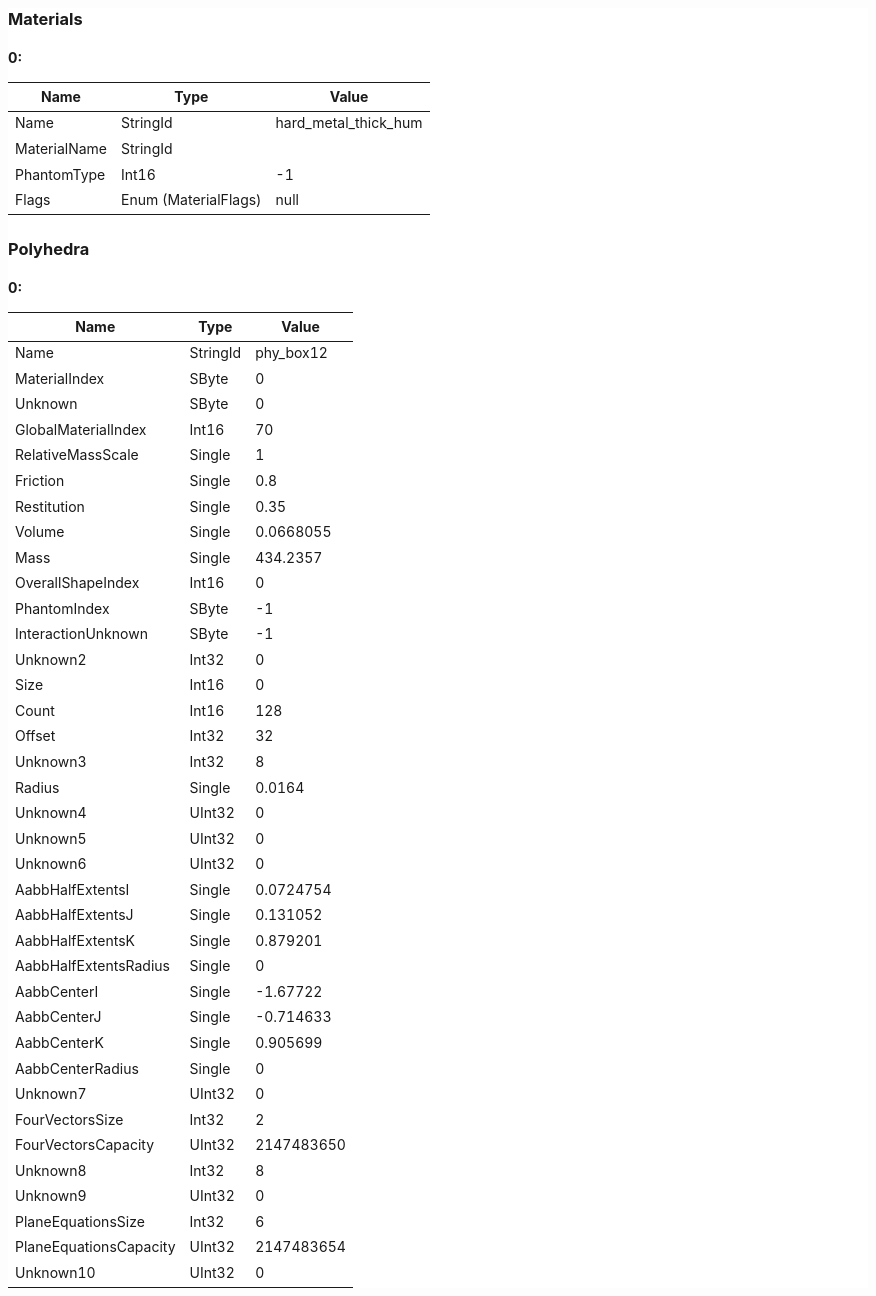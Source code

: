 
### Materials

**0:**

Name	| Type	| Value
---	|---	|---	|
Name	|StringId	|hard_metal_thick_hum
MaterialName	|StringId	|
PhantomType	|Int16	|-1
Flags	|Enum (MaterialFlags)	|null


### Polyhedra

**0:**

Name	| Type	| Value
---	|---	|---	|
Name	|StringId	|phy_box12
MaterialIndex	|SByte	|0
Unknown	|SByte	|0
GlobalMaterialIndex	|Int16	|70
RelativeMassScale	|Single	|1
Friction	|Single	|0.8
Restitution	|Single	|0.35
Volume	|Single	|0.0668055
Mass	|Single	|434.2357
OverallShapeIndex	|Int16	|0
PhantomIndex	|SByte	|-1
InteractionUnknown	|SByte	|-1
Unknown2	|Int32	|0
Size	|Int16	|0
Count	|Int16	|128
Offset	|Int32	|32
Unknown3	|Int32	|8
Radius	|Single	|0.0164
Unknown4	|UInt32	|0
Unknown5	|UInt32	|0
Unknown6	|UInt32	|0
AabbHalfExtentsI	|Single	|0.0724754
AabbHalfExtentsJ	|Single	|0.131052
AabbHalfExtentsK	|Single	|0.879201
AabbHalfExtentsRadius	|Single	|0
AabbCenterI	|Single	|-1.67722
AabbCenterJ	|Single	|-0.714633
AabbCenterK	|Single	|0.905699
AabbCenterRadius	|Single	|0
Unknown7	|UInt32	|0
FourVectorsSize	|Int32	|2
FourVectorsCapacity	|UInt32	|2147483650
Unknown8	|Int32	|8
Unknown9	|UInt32	|0
PlaneEquationsSize	|Int32	|6
PlaneEquationsCapacity	|UInt32	|2147483654
Unknown10	|UInt32	|0

